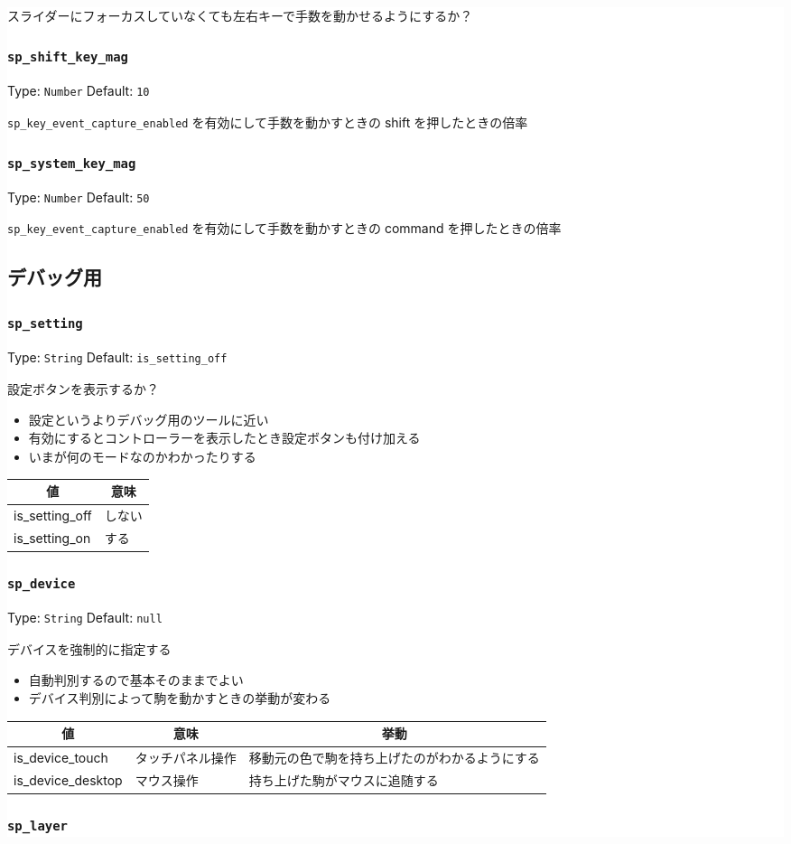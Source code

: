 スライダーにフォーカスしていなくても左右キーで手数を動かせるようにするか？ <Badge text="非推奨" type="error" vertical="top" />

### `sp_shift_key_mag`

Type: `Number`
Default: `10`

`sp_key_event_capture_enabled` を有効にして手数を動かすときの shift を押したときの倍率 <Badge text="非推奨" type="error" vertical="top" />

### `sp_system_key_mag`

Type: `Number`
Default: `50`

`sp_key_event_capture_enabled` を有効にして手数を動かすときの command を押したときの倍率 <Badge text="非推奨" type="error" vertical="top" />

## デバッグ用

### `sp_setting`

Type: `String`
Default: `is_setting_off`

設定ボタンを表示するか？ <Badge text="開発者用" type="error" vertical="top" />

  * 設定というよりデバッグ用のツールに近い
  * 有効にするとコントローラーを表示したとき設定ボタンも付け加える
  * いまが何のモードなのかわかったりする

| 値             | 意味   |
|----------------|--------|
| is_setting_off | しない |
| is_setting_on  | する   |

### `sp_device`

Type: `String`
Default: `null`

デバイスを強制的に指定する <Badge text="開発者用" type="error" vertical="top" />

  * 自動判別するので基本そのままでよい
  * デバイス判別によって駒を動かすときの挙動が変わる

| 値                | 意味             | 挙動                                           |
|-------------------|------------------|------------------------------------------------|
| is_device_touch   | タッチパネル操作 | 移動元の色で駒を持ち上げたのがわかるようにする |
| is_device_desktop | マウス操作       | 持ち上げた駒がマウスに追随する                 |

### `sp_layer`
